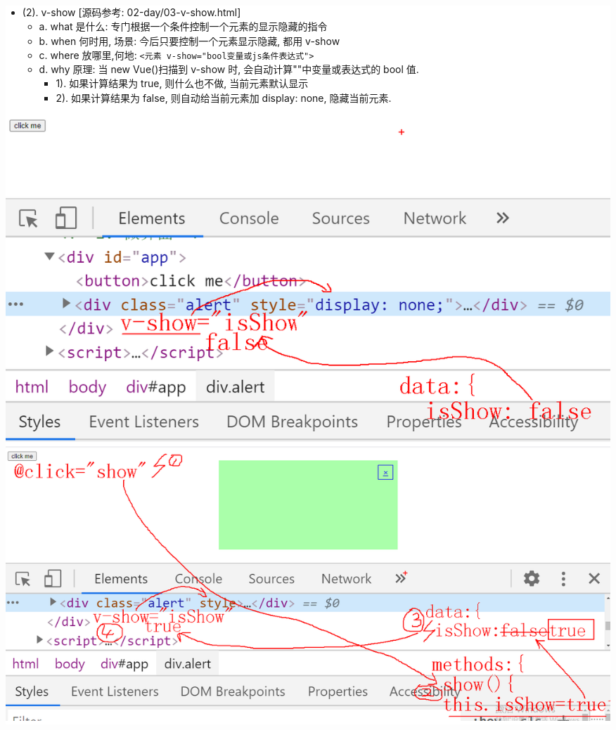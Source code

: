    - (2). v-show [源码参考: 02-day/03-v-show.html]
      - a. what 是什么: 专门根据一个条件控制一个元素的显示隐藏的指令
      - b. when 何时用, 场景: 今后只要控制一个元素显示隐藏, 都用 v-show
      - c. where 放哪里,何地: `<元素 v-show="bool变量或js条件表达式">`
      - d. why 原理: 当 new Vue()扫描到 v-show 时, 会自动计算""中变量或表达式的 bool 值.
         - 1). 如果计算结果为 true, 则什么也不做, 当前元素默认显示
         - 2). 如果计算结果为 false, 则自动给当前元素加 display: none, 隐藏当前元素.

   ![02-05-01](./img/02-05-01.png)
   ![02-05-02](./img/02-05-02.png)